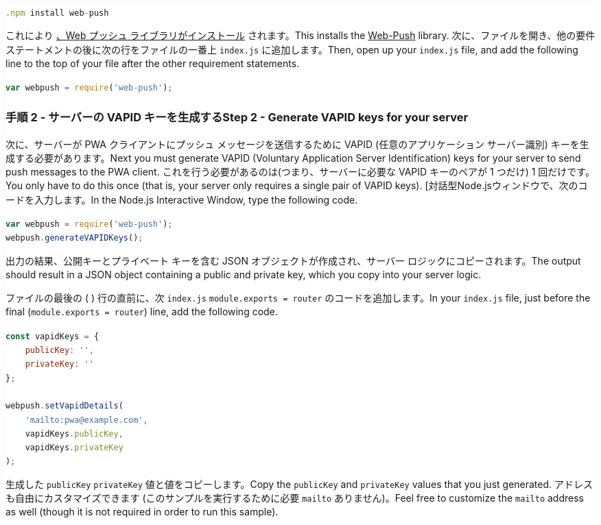 ```javascript
.npm install web-push
```  

<span data-ttu-id="dffb8-216">これにより [、Web プッシュ ライブラリがインストール][NPMWebPush] されます。</span><span class="sxs-lookup"><span data-stu-id="dffb8-216">This installs the [Web-Push][NPMWebPush] library.</span></span>  <span data-ttu-id="dffb8-217">次に、ファイルを開き、他の要件ステートメントの後に次の行をファイルの一番上 `index.js` に追加します。</span><span class="sxs-lookup"><span data-stu-id="dffb8-217">Then, open up your `index.js` file, and add the following line to the top of your file after the other requirement statements.</span></span>  

```javascript
var webpush = require('web-push');
```  

### <span data-ttu-id="dffb8-218">手順 2 - サーバーの VAPID キーを生成する</span><span class="sxs-lookup"><span data-stu-id="dffb8-218">Step 2 - Generate VAPID keys for your server</span></span>  

<span data-ttu-id="dffb8-219">次に、サーバーが PWA クライアントにプッシュ メッセージを送信するために VAPID \(任意のアプリケーション サーバー識別\) キーを生成する必要があります。</span><span class="sxs-lookup"><span data-stu-id="dffb8-219">Next you must generate VAPID \(Voluntary Application Server Identification\) keys for your server to send push messages to the PWA client.</span></span>  <span data-ttu-id="dffb8-220">これを行う必要があるのは\(つまり、サーバーに必要な VAPID キーのペアが 1 つだけ\) 1 回だけです。</span><span class="sxs-lookup"><span data-stu-id="dffb8-220">You only have to do this once \(that is, your server only requires a single pair of VAPID keys\).</span></span>  <span data-ttu-id="dffb8-221">[対話型Node.jsウィンドウで、次のコードを入力します。</span><span class="sxs-lookup"><span data-stu-id="dffb8-221">In the Node.js Interactive Window, type the following code.</span></span>  

```javascript
var webpush = require('web-push');
webpush.generateVAPIDKeys();
```  

<span data-ttu-id="dffb8-222">出力の結果、公開キーとプライベート キーを含む JSON オブジェクトが作成され、サーバー ロジックにコピーされます。</span><span class="sxs-lookup"><span data-stu-id="dffb8-222">The output should result in a JSON object containing a public and private key, which you copy into your server logic.</span></span>  

<span data-ttu-id="dffb8-223">ファイルの最後の \( \) 行の直前に、次 `index.js` `module.exports = router` のコードを追加します。</span><span class="sxs-lookup"><span data-stu-id="dffb8-223">In your `index.js` file, just before the final  \(`module.exports = router`\) line, add the following code.</span></span>  

```javascript
const vapidKeys = {
    publicKey: '',
    privateKey: ''
};

webpush.setVapidDetails(
    'mailto:pwa@example.com',
    vapidKeys.publicKey,
    vapidKeys.privateKey
);
```  

<span data-ttu-id="dffb8-224">生成した `publicKey` `privateKey` 値と値をコピーします。</span><span class="sxs-lookup"><span data-stu-id="dffb8-224">Copy the `publicKey` and `privateKey` values that you just generated.</span></span>  <span data-ttu-id="dffb8-225">アドレスも自由にカスタマイズできます (このサンプルを実行するために必要 `mailto` ありません\)。</span><span class="sxs-lookup"><span data-stu-id="dffb8-225">Feel free to customize the `mailto` address as well \(though it is not required in order to run this sample\).</span></span>  


[ImageDevtoolsPush]: ./media/devtools-push.png  
[ImageDevtoolsSwCache]: ./media/devtools-cache.png  
[ImageDevtoolsSwOverview]: ./media/devtools-sw-overview.png  
[ImageNotificationPermission]: ./media/notification-permission.png  
[ImageOfflineHtml]: ./media/offline-html.png  
[ImagePwa]: ./media/pwa.png  
[ImagePwaPush]: ./media/pwa-push.png  
[ImageVsNodejsExpressIcon]: ./media/vs-nodejs-express-icon.png  
[ImageVsNodejsExpressIndex]: ./media/vs-nodejs-express-index.png  
[ImageVsNodejsExpressManifest]: ./media/vs-nodejs-express-manifest.png  
[ImageVsNodejsExpressPublic]: ./media/vs-nodejs-express-public.png  
[ImageVsNodejsExpressTemplate]: ./media/vs-nodejs-express-template.png  
[ImageWindowsActionCenter]: ./media/windows-action-center.png  
[PwaEdgehtmlIndexRequirements]: ../progressive-web-apps/index.md#requirements "要件 - Windows の段階的な Web アプリ \(EdgeHTML\) |Microsoft Docs"  
[PwaEdgehtmlMicrosoftStore]: ../progressive-web-apps/microsoft-store.md "Microsoft Store の段階的な Web アプリ \(EdgeHTML\)|Microsoft Docs"  
[PwaEdgehtmlWindowsFeatures]: ../progressive-web-apps/windows-features.md "Windows 用に PWA \(EdgeHTML\) を調整する |Microsoft Docs"  
[LegalWindowsAgrementsMicrosoftStorePolicies]: /legal/windows/agreements/store-policies "Microsoft Store ポリシー |Microsoft Docs"  
[VisualStudioNodeJsTutorial]: /visualstudio/nodejs/tutorial-nodejs "チュートリアル: Node.js アプリと Express アプリを作成Visual Studio |Microsoft Docs"  
[VisualStudioNodejsTutorialPublishAzureAppService]: /visualstudio/nodejs/tutorial-nodejs#optional-publish-to-azure-app-service "Azure App Service に発行する - Node.jsアプリと Express アプリを作成Visual Studio |Microsoft Docs"  
[WindowsUwpGetStartedWhat]: /windows/uwp/get-started/whats-a-uwp "ユニバーサル Windows プラットフォーム \(UWP\) アプリとは |Microsoft Docs"  
[AzureCreateFreeAccount]: https://azure.microsoft.com/free "Azure 無料アカウントを作成する |Microsoft Azure"  
[AzureWebApps]: https://azure.microsoft.com/services/app-service/web "Web アプリ |Microsoft Azure"  
[WindowsBlogsPwaEdge]: https://blogs.windows.com/msedgedev/2018/02/06/welcoming-progressive-web-apps-edge-windows-10/#4UOdrDJj3124VIkc.97 "Microsoft Edge と Windows 10 への段階的な Web アプリの歓迎 |Windows ブログ"  
[WindowsBlogsWebNotificationsEdge]: https://blogs.windows.com/msedgedev/2016/05/16/web-notifications-microsoft-edge#UAbvU2ymUlHO8EUV.97 "Microsoft Edge での Web 通知 |Windows ブログ"  
[VisualStudioDownloads]: https://www.visualstudio.com/downloads "ダウンロード |Visual Studio"  
[VisualStudioFree]: https://visualstudio.microsoft.com/free-developer-offers "無料の開発者ソフトウェア & サービス |Visual Studio"  
[VisualStudioPreview]: https://www.visualstudio.com/vs/preview "Visual Studio プレビュー"  
[BrowserStackTestEdgeBrowser]: https://www.browserstack.com/test-on-microsoft-edge-browser "Windows 10 での Microsoft Edge ブラウザーの無料テスト |BrowserStack"  
[HackerNewsProgressiveWebApps]: https://hnpwa.com "段階的な Web アプリとしてのハッカーニュースリーダー"  
[MDNCache]: https://developer.mozilla.org/docs/Web/API/Cache "Cache |MDN"  
[MDNDedicatedWorkerGlobalScopePostMessage]: https://developer.mozilla.org/docs/Web/API/DedicatedWorkerGlobalScope/postMessage "DedicatedWorkerGlobalScope.postMessage\(\) |MDN"  
[MDNNotificationsApi]: https://developer.mozilla.org/docs/Web/API/Notifications_API "通知 API |MDN"  
[MDNProgressiveWebApps]: https://developer.mozilla.org/Apps/Progressive "段階的な Web アプリ \(PAS) |MDN"  
[MDNPushApi]: https://developer.mozilla.org/docs/Web/API/Push_API "プッシュ API |MDN"  
[MDNPushManager]: https://developer.mozilla.org/docs/Web/API/PushManager "PushManager |MDN"  
[MDNServiceWorkerApi]: https://developer.mozilla.org/docs/Web/API/Service_Worker_API "サービス ワーカー API |MDN"  
[MDNSyncManager]: https://developer.mozilla.org/docs/Web/API/SyncManager "SyncManager |MDN"  
[MDNUsingServiceWorkers]: https://developer.mozilla.org/docs/Web/API/Service_Worker_API/Using_Service_Workers "サービス ワーカーの使用 |MDN"  
[MDNWebAppManifest]: https://developer.mozilla.org/docs/Web/Manifest "Web アプリ マニフェスト |MDN"  
[MDNWorkerPrototypePostMessage]: https://developer.mozilla.org/docs/Web/API/Worker/postMessage "Worker.prototype.postMessage\(\) |MDN"  
[MozillaServicesSendingVapidWebPushNotificationsPush]: https://blog.mozilla.org/services/2016/08/23/sending-vapid-identified-webpush-notifications-via-mozillas-push-service "Mozilla のプッシュ サービスを介して VAPID によって識別された WebPush 通知を送信する |Mozilla Services"  
[NPMWebPush]: https://www.npmjs.com/package/web-push "web-push |npm"  
[NPMWebPushEncrypt]: https://www.npmjs.com/package/web-push#encryptuserpublickey-userauth-payload-contentencoding "encrypt(userPublicKey, userAuth, payload, contentEncoding) - web-push |NPM"  
[NPMWebPushUsage]: https://www.npmjs.com/package/web-push#usage "使用法 - Web プッシュ |NPM"  
[ProgressiveWebApps]: https://pwa.rocks "段階的な Web アプリ"  
[PugAttributes]: https://pugjs.org/language/attributes.html "属性 |Pug"  
[PwaBuilder]: https://www.pwabuilder.com "PWA Builder"  
[PwaBuilderAppImageGenerator]: https://www.pwabuilder.com/imageGenerator "アプリ イメージ ジェネレーター"  
[PwaBuilderServiceWorker]: https://www.pwabuilder.com/serviceworker "サービス ワーカー |PWA Builder"  
[ServiceWorkerCookbook]: https://serviceworke.rs "ServiceWorker Cookbook"  
[ServiceWorkerCookbookPushRichDemo]: https://serviceworke.rs/push-rich_demo.html "プッシュ リッチ デモ |ServiceWorker Cookbook"  
[W3cWebAppManifest]: https://www.w3.org/TR/appmanifest "Web アプリ マニフェスト |W3C"  
[Webhint]: https://sonarwhal.com "webhint は、Web のベスト プラクティスに関するヒントエンジンです。" 
[MDNWebWorkers]: https://developer.mozilla.org/docs/Web/API/Web_Workers_API/Using_web_workers "Web ワーカーの使用" 
[WebDevProgressiveWebApps]: https://developers.google.com/web/progressive-web-apps "段階的な Web アプリ |web.dev"  
[WikiHttps]: https://en.wikipedia.org/wiki/HTTPS "HTTPS |Wikipedia"  
[WikiProgressiveEnhancement]: https://en.wikipedia.org/wiki/Progressive_enhancement "段階的な機能強化 |Wikipedia"  